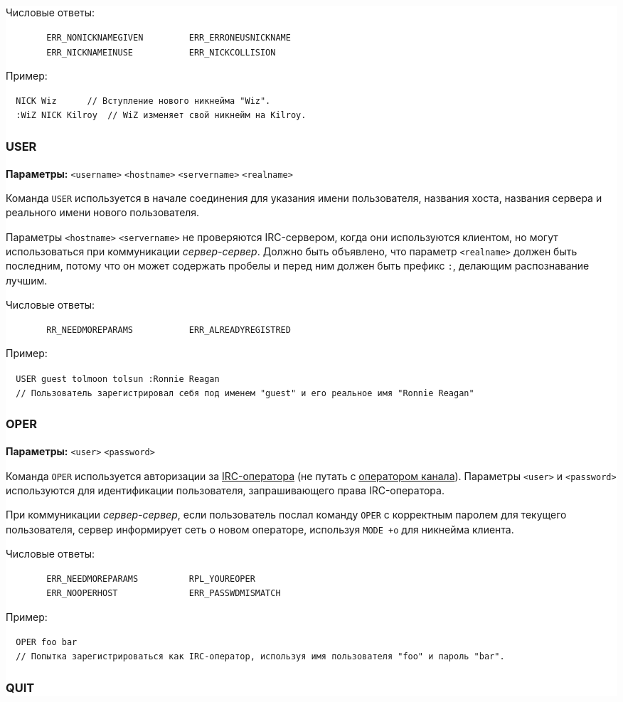 Числовые ответы:

            ERR_NONICKNAMEGIVEN         ERR_ERRONEUSNICKNAME
            ERR_NICKNAMEINUSE           ERR_NICKCOLLISION

Пример:
```
  NICK Wiz		// Вступление нового никнейма "Wiz".
  :WiZ NICK Kilroy	// WiZ изменяет свой никнейм на Kilroy.
```

### USER <a name="user"></a>

**Параметры:** `<username>` `<hostname>` `<servername>` `<realname>`

Команда `USER` используется в начале соединения для указания имени пользователя, названия хоста, названия сервера и реального имени нового пользователя.

Параметры `<hostname>` `<servername>` не проверяются IRC-сервером, когда они используются клиентом, но могут использоваться при коммуникации *сервер-сервер*.
Должно быть объявлено, что параметр `<realname>` должен быть последним, потому что он может содержать пробелы и перед ним должен быть префикс `:`, делающим распознавание лучшим.

Числовые ответы:

            RR_NEEDMOREPARAMS           ERR_ALREADYREGISTRED

Пример:
```
  USER guest tolmoon tolsun :Ronnie Reagan
  // Пользователь зарегистрировал себя под именем "guest" и его реальное имя "Ronnie Reagan"
```

### OPER <a name="oper"></a>

**Параметры:** `<user>` `<password>`

Команда `OPER` используется авторизации за [IRC-оператора](#irc-operators) (не путать с [оператором канала](#channel-operator)). Параметры `<user>` и `<password>` используются для идентификации пользователя, запрашивающего права IRC-оператора.

При коммуникации *сервер-сервер*, если пользователь послал команду `OPER` с корректным паролем для текущего пользователя, сервер информирует сеть о новом операторе, используя `MODE +o` для никнейма клиента.

Числовые ответы:

            ERR_NEEDMOREPARAMS          RPL_YOUREOPER
            ERR_NOOPERHOST              ERR_PASSWDMISMATCH

Пример:
```
  OPER foo bar
  // Попытка зарегистрироваться как IRC-оператор, используя имя пользователя "foo" и пароль "bar".
```

### QUIT <a name="quit"></a>

